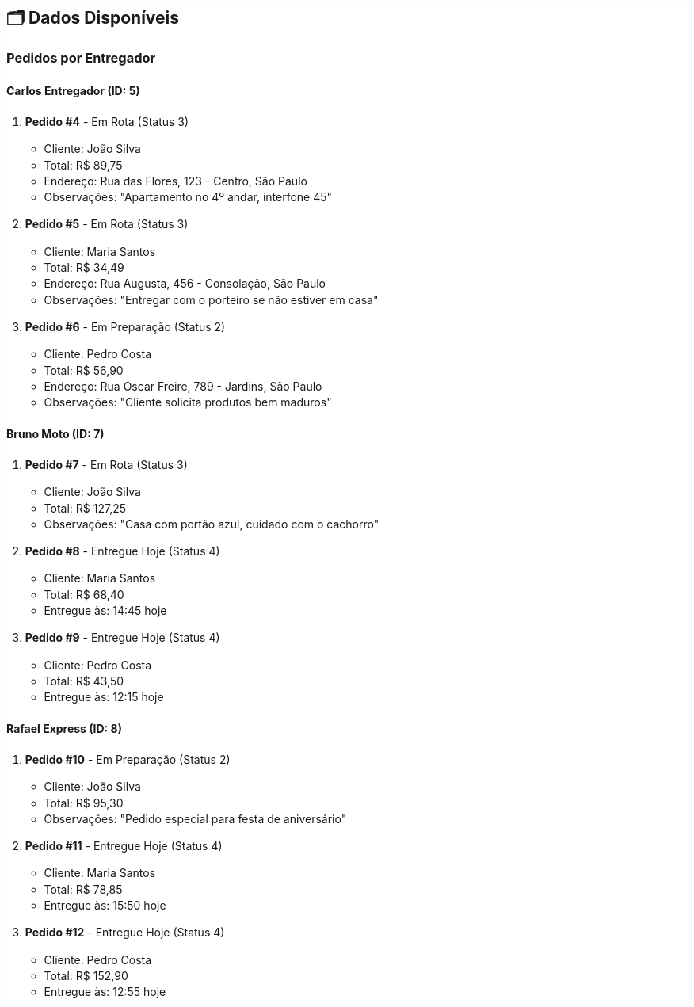 ## 🗂️ Dados Disponíveis

### Pedidos por Entregador

#### Carlos Entregador (ID: 5)
1. **Pedido #4** - Em Rota (Status 3)
   - Cliente: João Silva
   - Total: R$ 89,75
   - Endereço: Rua das Flores, 123 - Centro, São Paulo
   - Observações: "Apartamento no 4º andar, interfone 45"

2. **Pedido #5** - Em Rota (Status 3)
   - Cliente: Maria Santos
   - Total: R$ 34,49
   - Endereço: Rua Augusta, 456 - Consolação, São Paulo
   - Observações: "Entregar com o porteiro se não estiver em casa"

3. **Pedido #6** - Em Preparação (Status 2)
   - Cliente: Pedro Costa
   - Total: R$ 56,90
   - Endereço: Rua Oscar Freire, 789 - Jardins, São Paulo
   - Observações: "Cliente solicita produtos bem maduros"

#### Bruno Moto (ID: 7)
1. **Pedido #7** - Em Rota (Status 3)
   - Cliente: João Silva
   - Total: R$ 127,25
   - Observações: "Casa com portão azul, cuidado com o cachorro"

2. **Pedido #8** - Entregue Hoje (Status 4)
   - Cliente: Maria Santos
   - Total: R$ 68,40
   - Entregue às: 14:45 hoje

3. **Pedido #9** - Entregue Hoje (Status 4)
   - Cliente: Pedro Costa
   - Total: R$ 43,50
   - Entregue às: 12:15 hoje

#### Rafael Express (ID: 8)
1. **Pedido #10** - Em Preparação (Status 2)
   - Cliente: João Silva
   - Total: R$ 95,30
   - Observações: "Pedido especial para festa de aniversário"

2. **Pedido #11** - Entregue Hoje (Status 4)
   - Cliente: Maria Santos
   - Total: R$ 78,85
   - Entregue às: 15:50 hoje

3. **Pedido #12** - Entregue Hoje (Status 4)
   - Cliente: Pedro Costa
   - Total: R$ 152,90
   - Entregue às: 12:55 hoje

